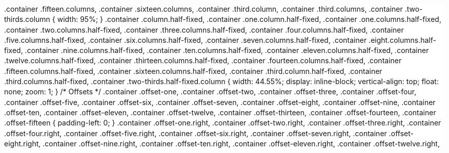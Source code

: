   .container .fifteen.columns,
  .container .sixteen.columns,
  .container .third.column,
  .container .third.columns,
  .container .two-thirds.column {
    width: 95%;
  }
  .container .column.half-fixed,
  .container .one.column.half-fixed,
  .container .one.columns.half-fixed,
  .container .two.columns.half-fixed,
  .container .three.columns.half-fixed,
  .container .four.columns.half-fixed,
  .container .five.columns.half-fixed,
  .container .six.columns.half-fixed,
  .container .seven.columns.half-fixed,
  .container .eight.columns.half-fixed,
  .container .nine.columns.half-fixed,
  .container .ten.columns.half-fixed,
  .container .eleven.columns.half-fixed,
  .container .twelve.columns.half-fixed,
  .container .thirteen.columns.half-fixed,
  .container .fourteen.columns.half-fixed,
  .container .fifteen.columns.half-fixed,
  .container .sixteen.columns.half-fixed,
  .container .third.column.half-fixed,
  .container .third.columns.half-fixed,
  .container .two-thirds.half-fixed.column {
    width: 44.55%;
    display: inline-block;
    vertical-align: top;
    float: none;
    zoom: 1;
  }
  /* Offsets */
  .container .offset-one,
  .container .offset-two,
  .container .offset-three,
  .container .offset-four,
  .container .offset-five,
  .container .offset-six,
  .container .offset-seven,
  .container .offset-eight,
  .container .offset-nine,
  .container .offset-ten,
  .container .offset-eleven,
  .container .offset-twelve,
  .container .offset-thirteen,
  .container .offset-fourteen,
  .container .offset-fifteen {
    padding-left: 0;
  }
  .container .offset-one.right,
  .container .offset-two.right,
  .container .offset-three.right,
  .container .offset-four.right,
  .container .offset-five.right,
  .container .offset-six.right,
  .container .offset-seven.right,
  .container .offset-eight.right,
  .container .offset-nine.right,
  .container .offset-ten.right,
  .container .offset-eleven.right,
  .container .offset-twelve.right,